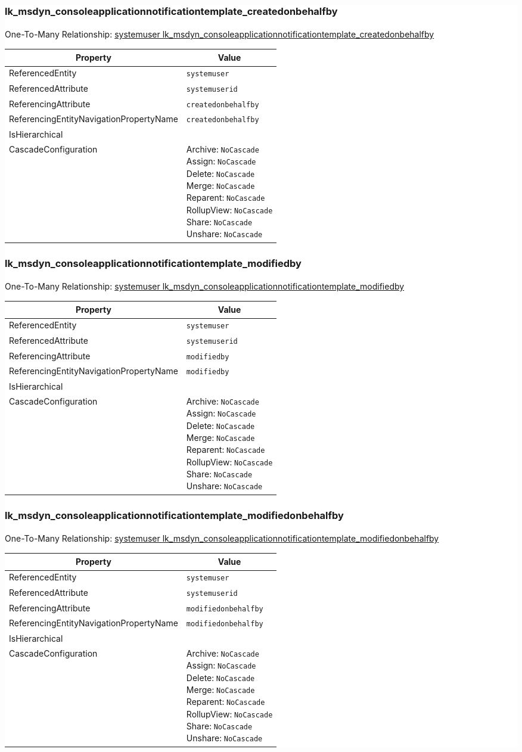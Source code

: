 ### <a name="BKMK_lk_msdyn_consoleapplicationnotificationtemplate_createdonbehalfby"></a> lk_msdyn_consoleapplicationnotificationtemplate_createdonbehalfby

One-To-Many Relationship: [systemuser lk_msdyn_consoleapplicationnotificationtemplate_createdonbehalfby](systemuser.md#BKMK_lk_msdyn_consoleapplicationnotificationtemplate_createdonbehalfby)

|Property|Value|
|---|---|
|ReferencedEntity|`systemuser`|
|ReferencedAttribute|`systemuserid`|
|ReferencingAttribute|`createdonbehalfby`|
|ReferencingEntityNavigationPropertyName|`createdonbehalfby`|
|IsHierarchical||
|CascadeConfiguration|Archive: `NoCascade`<br />Assign: `NoCascade`<br />Delete: `NoCascade`<br />Merge: `NoCascade`<br />Reparent: `NoCascade`<br />RollupView: `NoCascade`<br />Share: `NoCascade`<br />Unshare: `NoCascade`|

### <a name="BKMK_lk_msdyn_consoleapplicationnotificationtemplate_modifiedby"></a> lk_msdyn_consoleapplicationnotificationtemplate_modifiedby

One-To-Many Relationship: [systemuser lk_msdyn_consoleapplicationnotificationtemplate_modifiedby](systemuser.md#BKMK_lk_msdyn_consoleapplicationnotificationtemplate_modifiedby)

|Property|Value|
|---|---|
|ReferencedEntity|`systemuser`|
|ReferencedAttribute|`systemuserid`|
|ReferencingAttribute|`modifiedby`|
|ReferencingEntityNavigationPropertyName|`modifiedby`|
|IsHierarchical||
|CascadeConfiguration|Archive: `NoCascade`<br />Assign: `NoCascade`<br />Delete: `NoCascade`<br />Merge: `NoCascade`<br />Reparent: `NoCascade`<br />RollupView: `NoCascade`<br />Share: `NoCascade`<br />Unshare: `NoCascade`|

### <a name="BKMK_lk_msdyn_consoleapplicationnotificationtemplate_modifiedonbehalfby"></a> lk_msdyn_consoleapplicationnotificationtemplate_modifiedonbehalfby

One-To-Many Relationship: [systemuser lk_msdyn_consoleapplicationnotificationtemplate_modifiedonbehalfby](systemuser.md#BKMK_lk_msdyn_consoleapplicationnotificationtemplate_modifiedonbehalfby)

|Property|Value|
|---|---|
|ReferencedEntity|`systemuser`|
|ReferencedAttribute|`systemuserid`|
|ReferencingAttribute|`modifiedonbehalfby`|
|ReferencingEntityNavigationPropertyName|`modifiedonbehalfby`|
|IsHierarchical||
|CascadeConfiguration|Archive: `NoCascade`<br />Assign: `NoCascade`<br />Delete: `NoCascade`<br />Merge: `NoCascade`<br />Reparent: `NoCascade`<br />RollupView: `NoCascade`<br />Share: `NoCascade`<br />Unshare: `NoCascade`|
